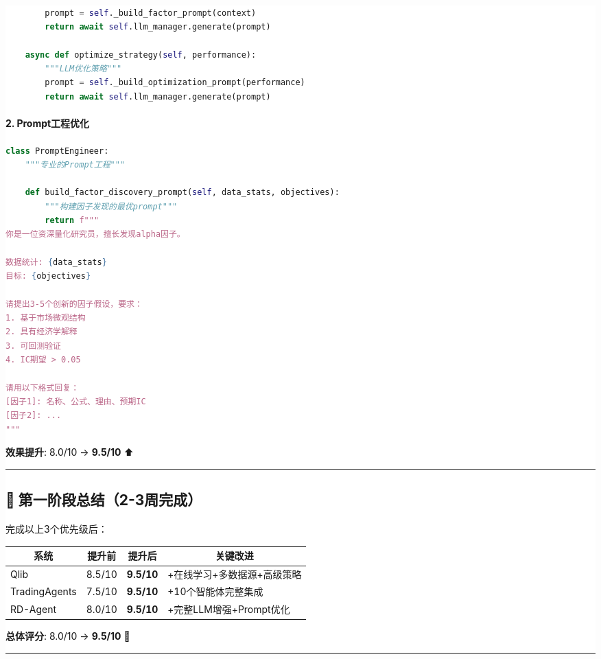 ```python
        prompt = self._build_factor_prompt(context)
        return await self.llm_manager.generate(prompt)
    
    async def optimize_strategy(self, performance):
        """LLM优化策略"""
        prompt = self._build_optimization_prompt(performance)
        return await self.llm_manager.generate(prompt)
```

#### 2. Prompt工程优化
```python
class PromptEngineer:
    """专业的Prompt工程"""
    
    def build_factor_discovery_prompt(self, data_stats, objectives):
        """构建因子发现的最优prompt"""
        return f"""
你是一位资深量化研究员，擅长发现alpha因子。

数据统计: {data_stats}
目标: {objectives}

请提出3-5个创新的因子假设，要求：
1. 基于市场微观结构
2. 具有经济学解释
3. 可回测验证
4. IC期望 > 0.05

请用以下格式回复：
[因子1]: 名称、公式、理由、预期IC
[因子2]: ...
"""
```

**效果提升**: 8.0/10 → **9.5/10** ⬆️

---

## 🎯 第一阶段总结（2-3周完成）

完成以上3个优先级后：

| 系统 | 提升前 | 提升后 | 关键改进 |
|-----|--------|--------|---------|
| Qlib | 8.5/10 | **9.5/10** | +在线学习+多数据源+高级策略 |
| TradingAgents | 7.5/10 | **9.5/10** | +10个智能体完整集成 |
| RD-Agent | 8.0/10 | **9.5/10** | +完整LLM增强+Prompt优化 |

**总体评分**: 8.0/10 → **9.5/10** 🎉

---
